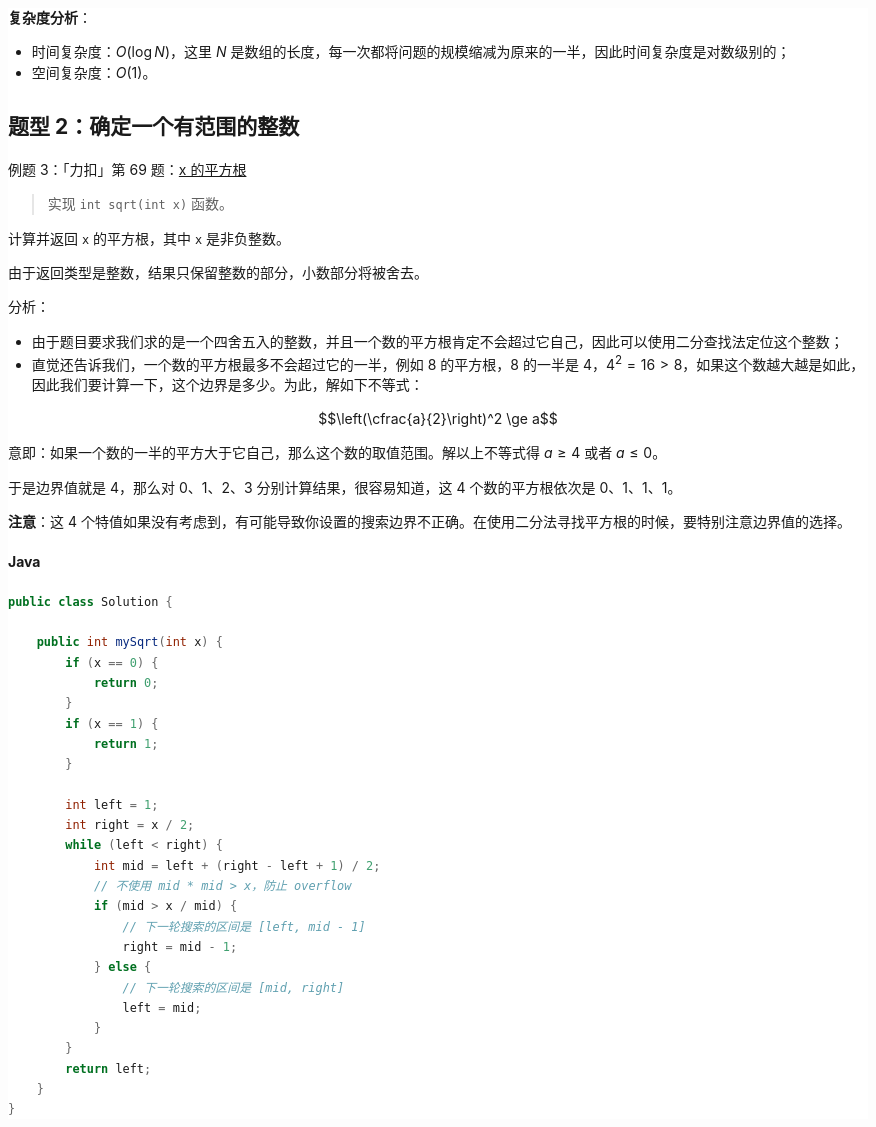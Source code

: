 

**复杂度分析**：

+ 时间复杂度：$O(\log N)$，这里 $N$ 是数组的长度，每一次都将问题的规模缩减为原来的一半，因此时间复杂度是对数级别的；
+ 空间复杂度：$O(1)$。


## 题型 2：确定一个有范围的整数

例题 3：「力扣」第 69 题：[x 的平方根](https://leetcode-cn.com/problems/sqrtx/)

> 实现 `int sqrt(int x)` 函数。

计算并返回 `x` 的平方根，其中 `x` 是非负整数。

由于返回类型是整数，结果只保留整数的部分，小数部分将被舍去。

分析：

+ 由于题目要求我们求的是一个四舍五入的整数，并且一个数的平方根肯定不会超过它自己，因此可以使用二分查找法定位这个整数；
+ 直觉还告诉我们，一个数的平方根最多不会超过它的一半，例如 $8$ 的平方根，$8$ 的一半是 $4$，$4^2=16>8$，如果这个数越大越是如此，因此我们要计算一下，这个边界是多少。为此，解如下不等式：

$$\left(\cfrac{a}{2}\right)^2 \ge a$$

意即：如果一个数的一半的平方大于它自己，那么这个数的取值范围。解以上不等式得 $a \ge 4$ 或者 $a \le 0$。

于是边界值就是 $4$，那么对 $0$、$1$、$2$、$3$ 分别计算结果，很容易知道，这 $4$ 个数的平方根依次是 $0$、$1$、$1$、$1$。

**注意**：这 $4$ 个特值如果没有考虑到，有可能导致你设置的搜索边界不正确。在使用二分法寻找平方根的时候，要特别注意边界值的选择。



#### **Java**

```java
public class Solution {

    public int mySqrt(int x) {
        if (x == 0) {
            return 0;
        }
        if (x == 1) {
            return 1;
        }

        int left = 1;
        int right = x / 2;
        while (left < right) {
            int mid = left + (right - left + 1) / 2;
            // 不使用 mid * mid > x，防止 overflow
            if (mid > x / mid) {
                // 下一轮搜索的区间是 [left, mid - 1]
                right = mid - 1;
            } else {
                // 下一轮搜索的区间是 [mid, right]
                left = mid;
            }
        }
        return left;
    }
}
```
